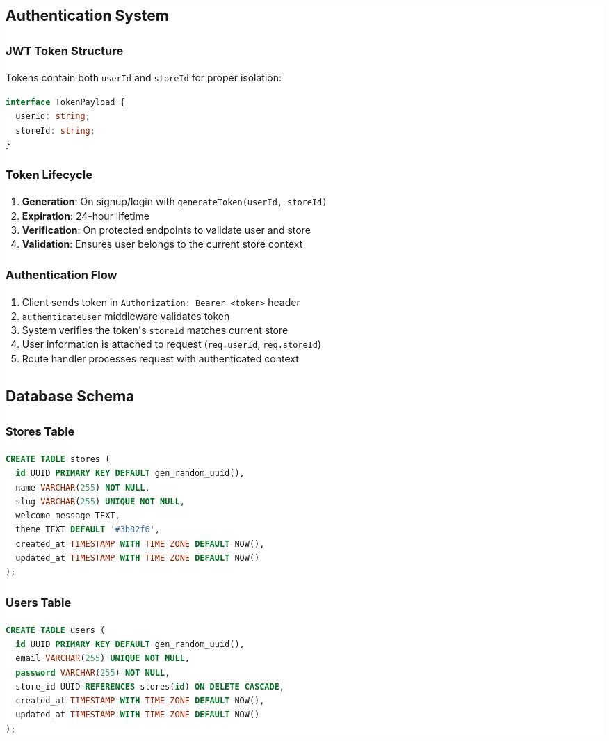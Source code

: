 ## Authentication System

### JWT Token Structure

Tokens contain both `userId` and `storeId` for proper isolation:

```typescript
interface TokenPayload {
  userId: string;
  storeId: string;
}
```

### Token Lifecycle

1. **Generation**: On signup/login with `generateToken(userId, storeId)`
2. **Expiration**: 24-hour lifetime
3. **Verification**: On protected endpoints to validate user and store
4. **Validation**: Ensures user belongs to the current store context

### Authentication Flow

1. Client sends token in `Authorization: Bearer <token>` header
2. `authenticateUser` middleware validates token
3. System verifies the token's `storeId` matches current store
4. User information is attached to request (`req.userId`, `req.storeId`)
5. Route handler processes request with authenticated context

## Database Schema

### Stores Table

```sql
CREATE TABLE stores (
  id UUID PRIMARY KEY DEFAULT gen_random_uuid(),
  name VARCHAR(255) NOT NULL,
  slug VARCHAR(255) UNIQUE NOT NULL,
  welcome_message TEXT,
  theme TEXT DEFAULT '#3b82f6',
  created_at TIMESTAMP WITH TIME ZONE DEFAULT NOW(),
  updated_at TIMESTAMP WITH TIME ZONE DEFAULT NOW()
);
```

### Users Table

```sql
CREATE TABLE users (
  id UUID PRIMARY KEY DEFAULT gen_random_uuid(),
  email VARCHAR(255) UNIQUE NOT NULL,
  password VARCHAR(255) NOT NULL,
  store_id UUID REFERENCES stores(id) ON DELETE CASCADE,
  created_at TIMESTAMP WITH TIME ZONE DEFAULT NOW(),
  updated_at TIMESTAMP WITH TIME ZONE DEFAULT NOW()
);
```
